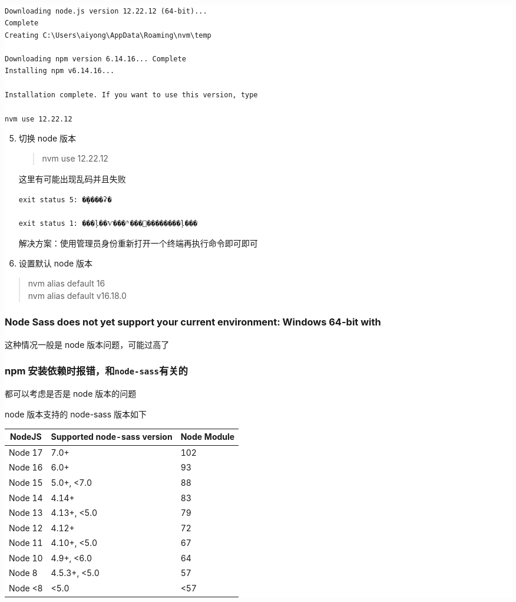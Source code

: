    ```shell
   Downloading node.js version 12.22.12 (64-bit)...
   Complete
   Creating C:\Users\aiyong\AppData\Roaming\nvm\temp

   Downloading npm version 6.14.16... Complete
   Installing npm v6.14.16...

   Installation complete. If you want to use this version, type

   nvm use 12.22.12
   ```

5. 切换 node 版本

   > nvm use 12.22.12

   这里有可能出现乱码并且失败

   ```shell
   exit status 5: �ܾ����ʡ�

   exit status 1: ���ļ��Ѵ���ʱ���޷��������ļ���
   ```

   解决方案：使用管理员身份重新打开一个终端再执行命令即可即可

6. 设置默认 node 版本

> nvm alias default 16  
> nvm alias default v16.18.0

### Node Sass does not yet support your current environment: Windows 64-bit with

这种情况一般是 node 版本问题，可能过高了

### npm 安装依赖时报错，和`node-sass`有关的

都可以考虑是否是 node 版本的问题

node 版本支持的 node-sass 版本如下

| NodeJS  | Supported node-sass version | Node Module |
| ------- | --------------------------- | ----------- |
| Node 17 | 7.0+                        | 102         |
| Node 16 | 6.0+                        | 93          |
| Node 15 | 5.0+, <7.0                  | 88          |
| Node 14 | 4.14+                       | 83          |
| Node 13 | 4.13+, <5.0                 | 79          |
| Node 12 | 4.12+                       | 72          |
| Node 11 | 4.10+, <5.0                 | 67          |
| Node 10 | 4.9+, <6.0                  | 64          |
| Node 8  | 4.5.3+, <5.0                | 57          |
| Node <8 | <5.0                        | <57         |
